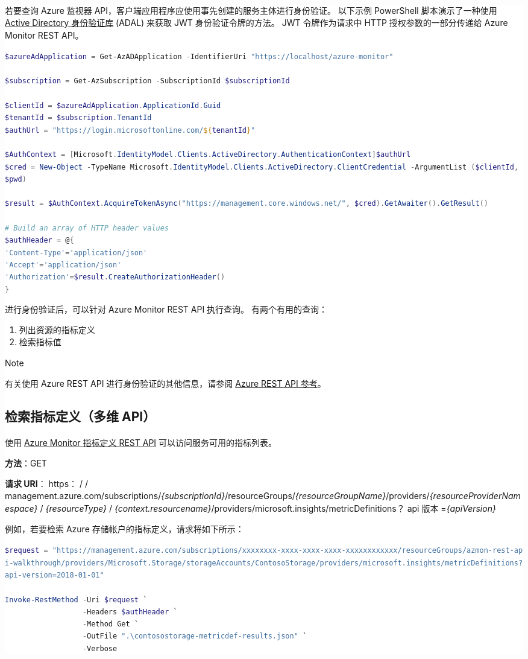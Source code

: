 ```powershell

```

若要查询 Azure 监视器 API，客户端应用程序应使用事先创建的服务主体进行身份验证。 以下示例 PowerShell 脚本演示了一种使用 [Active Directory 身份验证库](../../active-directory/azuread-dev/active-directory-authentication-libraries.md) (ADAL) 来获取 JWT 身份验证令牌的方法。 JWT 令牌作为请求中 HTTP 授权参数的一部分传递给 Azure Monitor REST API。

```powershell
$azureAdApplication = Get-AzADApplication -IdentifierUri "https://localhost/azure-monitor"

$subscription = Get-AzSubscription -SubscriptionId $subscriptionId

$clientId = $azureAdApplication.ApplicationId.Guid
$tenantId = $subscription.TenantId
$authUrl = "https://login.microsoftonline.com/${tenantId}"

$AuthContext = [Microsoft.IdentityModel.Clients.ActiveDirectory.AuthenticationContext]$authUrl
$cred = New-Object -TypeName Microsoft.IdentityModel.Clients.ActiveDirectory.ClientCredential -ArgumentList ($clientId, $pwd)

$result = $AuthContext.AcquireTokenAsync("https://management.core.windows.net/", $cred).GetAwaiter().GetResult()

# Build an array of HTTP header values
$authHeader = @{
'Content-Type'='application/json'
'Accept'='application/json'
'Authorization'=$result.CreateAuthorizationHeader()
}
```

进行身份验证后，可以针对 Azure Monitor REST API 执行查询。 有两个有用的查询：

1. 列出资源的指标定义
2. 检索指标值

> [!NOTE]
> 有关使用 Azure REST API 进行身份验证的其他信息，请参阅 [Azure REST API 参考](/rest/api/azure/)。
>
>

## <a name="retrieve-metric-definitions-multi-dimensional-api"></a>检索指标定义（多维 API）

使用 [Azure Monitor 指标定义 REST API](/rest/api/monitor/metricdefinitions) 可以访问服务可用的指标列表。

**方法**：GET

**请求 URI**： https： \/ \/ management.azure.com/subscriptions/*{subscriptionId}*/resourceGroups/*{resourceGroupName}*/providers/*{resourceProviderNamespace}* / *{resourceType}* / *{context.resourcename}*/providers/microsoft.insights/metricDefinitions？ api 版本 =*{apiVersion}*

例如，若要检索 Azure 存储帐户的指标定义，请求将如下所示：

```powershell
$request = "https://management.azure.com/subscriptions/xxxxxxxx-xxxx-xxxx-xxxx-xxxxxxxxxxxx/resourceGroups/azmon-rest-api-walkthrough/providers/Microsoft.Storage/storageAccounts/ContosoStorage/providers/microsoft.insights/metricDefinitions?api-version=2018-01-01"

Invoke-RestMethod -Uri $request `
                  -Headers $authHeader `
                  -Method Get `
                  -OutFile ".\contosostorage-metricdef-results.json" `
                  -Verbose

```

